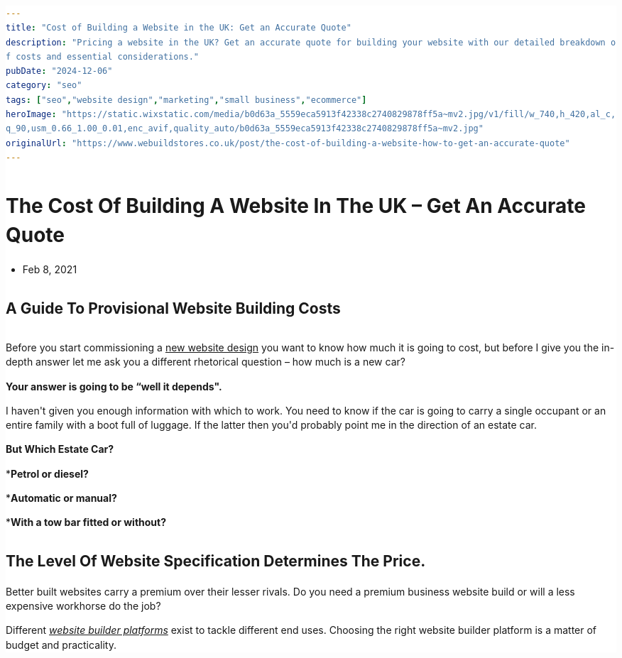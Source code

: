 ```yaml
---
title: "Cost of Building a Website in the UK: Get an Accurate Quote"
description: "Pricing a website in the UK? Get an accurate quote for building your website with our detailed breakdown of costs and essential considerations."
pubDate: "2024-12-06"
category: "seo"
tags: ["seo","website design","marketing","small business","ecommerce"]
heroImage: "https://static.wixstatic.com/media/b0d63a_5559eca5913f42338c2740829878ff5a~mv2.jpg/v1/fill/w_740,h_420,al_c,q_90,usm_0.66_1.00_0.01,enc_avif,quality_auto/b0d63a_5559eca5913f42338c2740829878ff5a~mv2.jpg"
originalUrl: "https://www.webuildstores.co.uk/post/the-cost-of-building-a-website-how-to-get-an-accurate-quote"
---
```



# The Cost Of Building A Website In The UK – Get An Accurate Quote

 * Feb 8, 2021


## A Guide To Provisional Website Building Costs

## 

Before you start commissioning a [new website design](https://www.webuildstores.co.uk/website-design) you want to know how much it is going to cost, but before I give you the in-depth answer let me ask you a different rhetorical question – how much is a new car?

 
**Your answer is going to be “well it depends".**

 
I haven't given you enough information with which to work. You need to know if the car is going to carry a single occupant or an entire family with a boot full of luggage. If the latter then you'd probably point me in the direction of an estate car.

 
**But Which Estate Car?**

 ***Petrol or diesel?**

 ***Automatic or manual?**

 ***With a tow bar fitted or without?**

 
## The Level Of Website Specification Determines The Price. 

 
Better built websites carry a premium over their lesser rivals. Do you need a premium business website build or will a less expensive workhorse do the job?

 
Different [_website builder platforms_](https://www.webuildstores.co.uk/post/ecommerce-website-builder-platforms-explained) exist to tackle different end uses. Choosing the right website builder platform is a matter of budget and practicality.
